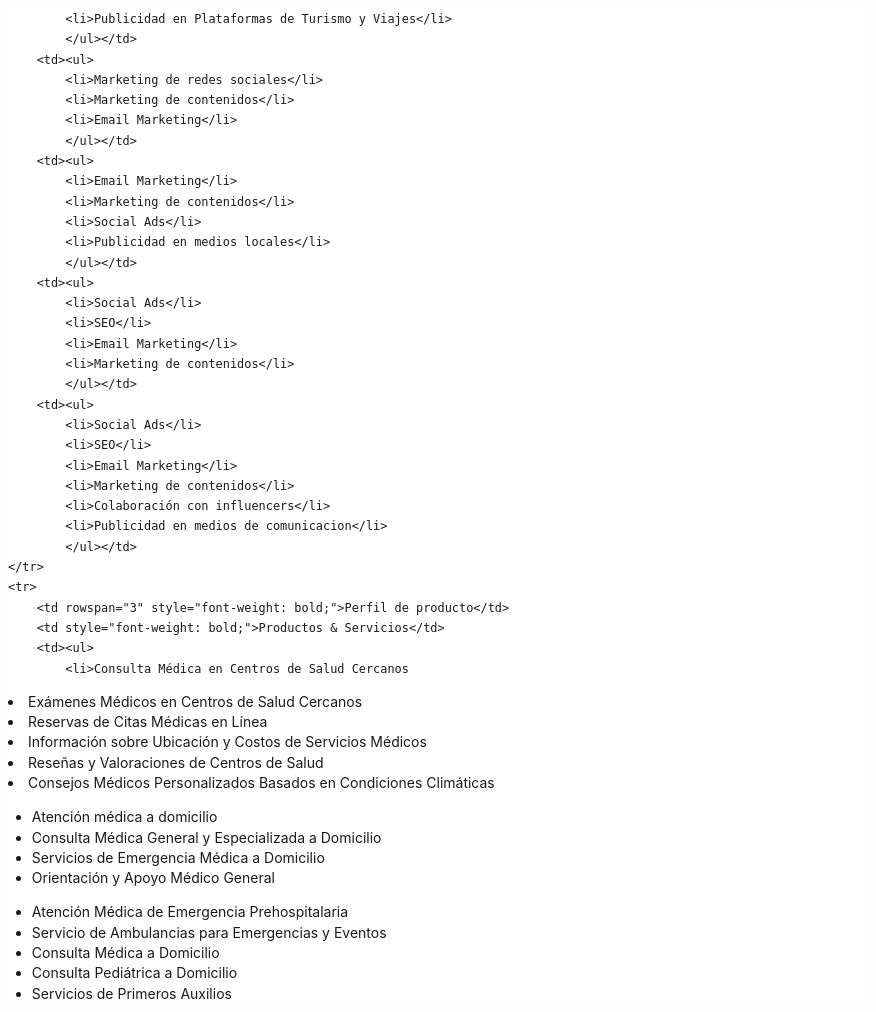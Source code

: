             <li>Publicidad en Plataformas de Turismo y Viajes</li>
            </ul></td>
        <td><ul>
            <li>Marketing de redes sociales</li>
            <li>Marketing de contenidos</li>
            <li>Email Marketing</li>
            </ul></td>
        <td><ul>
            <li>Email Marketing</li>
            <li>Marketing de contenidos</li>
            <li>Social Ads</li>
            <li>Publicidad en medios locales</li>
            </ul></td>
        <td><ul>
            <li>Social Ads</li>
            <li>SEO</li>
            <li>Email Marketing</li>
            <li>Marketing de contenidos</li>
            </ul></td>
        <td><ul>
            <li>Social Ads</li>
            <li>SEO</li>
            <li>Email Marketing</li>
            <li>Marketing de contenidos</li>
            <li>Colaboración con influencers</li>
            <li>Publicidad en medios de comunicacion</li>
            </ul></td>
    </tr>
    <tr>
        <td rowspan="3" style="font-weight: bold;">Perfil de producto</td>
        <td style="font-weight: bold;">Productos & Servicios</td>
        <td><ul>
            <li>Consulta Médica en Centros de Salud Cercanos
</li>
            <li>Exámenes Médicos en Centros de Salud Cercanos
</li>
            <li>Reservas de Citas Médicas en Línea
</li>
<li>Información sobre Ubicación y Costos de Servicios Médicos
</li>   
            <li>Reseñas y Valoraciones de Centros de Salud
</li>
            <li>Consejos Médicos Personalizados Basados en Condiciones Climáticas
</li>
            </ul></td>
        <td><ul>
            <li>Atención médica a domicilio</li>
            <li>Consulta Médica General y Especializada a Domicilio</li>
            <li>Servicios de Emergencia Médica a Domicilio
            <li>Orientación y Apoyo Médico General</li>
            </ul></td>
        <td><ul>
            <li>Atención Médica de Emergencia Prehospitalaria
</li>
            <li>Servicio de Ambulancias para Emergencias y Eventos
</li>
            <li>Consulta Médica a Domicilio
</li>
            <li>Consulta Pediátrica a Domicilio
</li>
            <li>Servicios de Primeros Auxilios
</li>
            </ul></td>
        <td><ul>